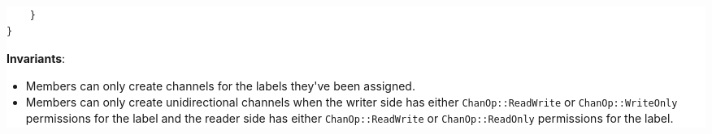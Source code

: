```policy
    }
}
```

**Invariants**:

- Members can only create channels for the labels they've been assigned.
- Members can only create unidirectional channels when the writer side has either 
  `ChanOp::ReadWrite` or `ChanOp::WriteOnly` permissions for the label and the reader side has 
  either `ChanOp::ReadWrite` or `ChanOp::ReadOnly` permissions for the label.













